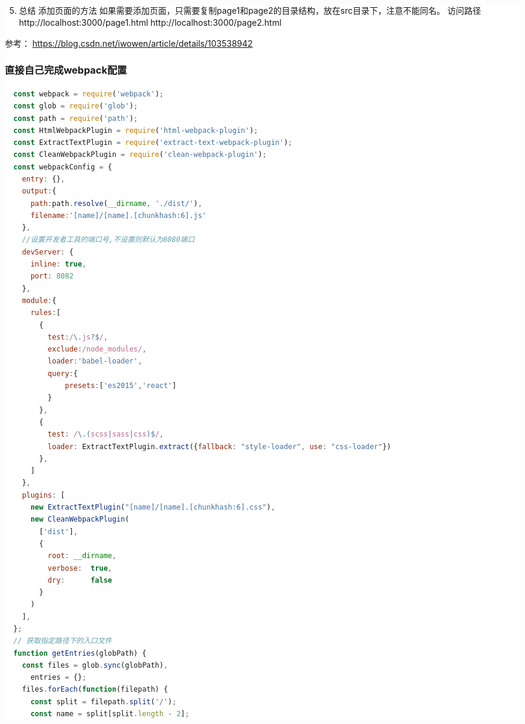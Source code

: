   5. 总结
    添加页面的方法
    如果需要添加页面，只需要复制page1和page2的目录结构，放在src目录下，注意不能同名。
    访问路径
    http://localhost:3000/page1.html
    http://localhost:3000/page2.html
  
  参考： https://blog.csdn.net/iwowen/article/details/103538942
  

  ### 直接自己完成webpack配置
  ```javascript
    const webpack = require('webpack');
    const glob = require('glob');
    const path = require('path');
    const HtmlWebpackPlugin = require('html-webpack-plugin');
    const ExtractTextPlugin = require('extract-text-webpack-plugin');
    const CleanWebpackPlugin = require('clean-webpack-plugin');
    const webpackConfig = {
      entry: {},
      output:{
        path:path.resolve(__dirname, './dist/'),
        filename:'[name]/[name].[chunkhash:6].js'
      },
      //设置开发者工具的端口号,不设置则默认为8080端口
      devServer: {
        inline: true,
        port: 8082
      },
      module:{
        rules:[
          {
            test:/\.js?$/,
            exclude:/node_modules/,
            loader:'babel-loader',
            query:{
                presets:['es2015','react']
            }
          },
          {
            test: /\.(scss|sass|css)$/, 
            loader: ExtractTextPlugin.extract({fallback: "style-loader", use: "css-loader"})
          },
        ]
      },
      plugins: [
        new ExtractTextPlugin("[name]/[name].[chunkhash:6].css"),
        new CleanWebpackPlugin(
          ['dist'],　 
          {
            root: __dirname,　　　　　　　　　
            verbose:  true,        　　　　　　　　　　
            dry:      false        　　　　　　　　　　
          }
        )
      ],
    };
    // 获取指定路径下的入口文件
    function getEntries(globPath) {
      const files = glob.sync(globPath),
        entries = {};
      files.forEach(function(filepath) {
        const split = filepath.split('/');
        const name = split[split.length - 2];
  ```